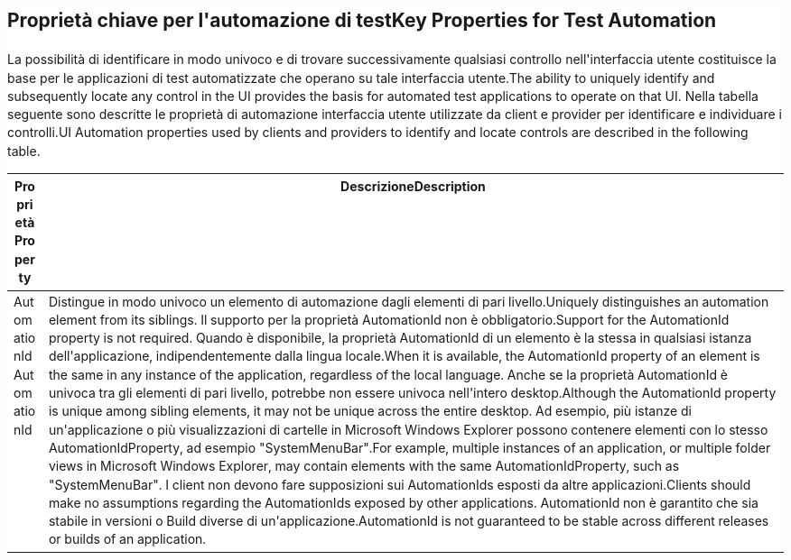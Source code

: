 ## <a name="key-properties-for-test-automation"></a><span data-ttu-id="96333-183">Proprietà chiave per l'automazione di test</span><span class="sxs-lookup"><span data-stu-id="96333-183">Key Properties for Test Automation</span></span>

<span data-ttu-id="96333-184">La possibilità di identificare in modo univoco e di trovare successivamente qualsiasi controllo nell'interfaccia utente costituisce la base per le applicazioni di test automatizzate che operano su tale interfaccia utente.</span><span class="sxs-lookup"><span data-stu-id="96333-184">The ability to uniquely identify and subsequently locate any control in the UI provides the basis for automated test applications to operate on that UI.</span></span> <span data-ttu-id="96333-185">Nella tabella seguente sono descritte le proprietà di automazione interfaccia utente utilizzate da client e provider per identificare e individuare i controlli.</span><span class="sxs-lookup"><span data-stu-id="96333-185">UI Automation properties used by clients and providers to identify and locate controls are described in the following table.</span></span>



| <span data-ttu-id="96333-186">Proprietà</span><span class="sxs-lookup"><span data-stu-id="96333-186">Property</span></span>     | <span data-ttu-id="96333-187">Descrizione</span><span class="sxs-lookup"><span data-stu-id="96333-187">Description</span></span>                                                                                                                                                                                                                                                                                                                                                                                                                                                                                                                                                                                                                                                                                                                                                                               |
|--------------|-------------------------------------------------------------------------------------------------------------------------------------------------------------------------------------------------------------------------------------------------------------------------------------------------------------------------------------------------------------------------------------------------------------------------------------------------------------------------------------------------------------------------------------------------------------------------------------------------------------------------------------------------------------------------------------------------------------------------------------------------------------------------------------------|
| <span data-ttu-id="96333-188">AutomationId</span><span class="sxs-lookup"><span data-stu-id="96333-188">AutomationId</span></span> | <span data-ttu-id="96333-189">Distingue in modo univoco un elemento di automazione dagli elementi di pari livello.</span><span class="sxs-lookup"><span data-stu-id="96333-189">Uniquely distinguishes an automation element from its siblings.</span></span> <span data-ttu-id="96333-190">Il supporto per la proprietà AutomationId non è obbligatorio.</span><span class="sxs-lookup"><span data-stu-id="96333-190">Support for the AutomationId property is not required.</span></span> <span data-ttu-id="96333-191">Quando è disponibile, la proprietà AutomationId di un elemento è la stessa in qualsiasi istanza dell'applicazione, indipendentemente dalla lingua locale.</span><span class="sxs-lookup"><span data-stu-id="96333-191">When it is available, the AutomationId property of an element is the same in any instance of the application, regardless of the local language.</span></span> <span data-ttu-id="96333-192">Anche se la proprietà AutomationId è univoca tra gli elementi di pari livello, potrebbe non essere univoca nell'intero desktop.</span><span class="sxs-lookup"><span data-stu-id="96333-192">Although the AutomationId property is unique among sibling elements, it may not be unique across the entire desktop.</span></span> <span data-ttu-id="96333-193">Ad esempio, più istanze di un'applicazione o più visualizzazioni di cartelle in Microsoft Windows Explorer possono contenere elementi con lo stesso AutomationIdProperty, ad esempio "SystemMenuBar".</span><span class="sxs-lookup"><span data-stu-id="96333-193">For example, multiple instances of an application, or multiple folder views in Microsoft Windows Explorer, may contain elements with the same AutomationIdProperty, such as "SystemMenuBar".</span></span> <span data-ttu-id="96333-194">I client non devono fare supposizioni sui AutomationIds esposti da altre applicazioni.</span><span class="sxs-lookup"><span data-stu-id="96333-194">Clients should make no assumptions regarding the AutomationIds exposed by other applications.</span></span> <span data-ttu-id="96333-195">AutomationId non è garantito che sia stabile in versioni o Build diverse di un'applicazione.</span><span class="sxs-lookup"><span data-stu-id="96333-195">AutomationId is not guaranteed to be stable across different releases or builds of an application.</span></span> |